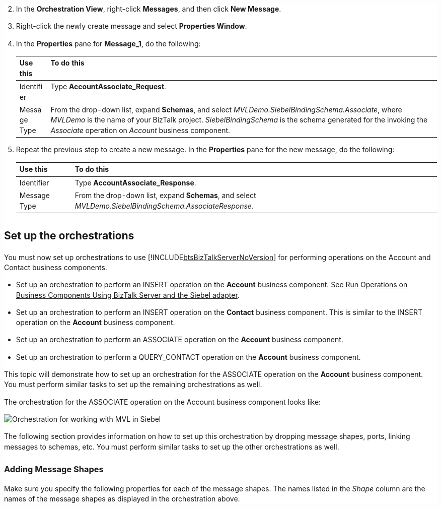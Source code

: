 2.  In the **Orchestration View**, right-click **Messages**, and then click **New Message**.  
  
3.  Right-click the newly create message and select **Properties Window**.  
  
4.  In the **Properties** pane for **Message_1**, do the following:  
  
    |Use this|To do this|  
    |--------------|----------------|  
    |Identifier|Type **AccountAssociate_Request**.|  
    |Message Type|From the drop-down list, expand **Schemas**, and select *MVLDemo.SiebelBindingSchema.Associate*, where *MVLDemo* is the name of your BizTalk project. *SiebelBindingSchema* is the schema generated for the invoking the *Associate* operation on *Account* business component.|  
  
5.  Repeat the previous step to create a new message. In the **Properties** pane for the new message, do the following:  
  
    |Use this|To do this|  
    |--------------|----------------|  
    |Identifier|Type **AccountAssociate_Response**.|  
    |Message Type|From the drop-down list, expand **Schemas**, and select *MVLDemo.SiebelBindingSchema.AssociateResponse*.|  
  
## Set up the orchestrations  
 You must now set up orchestrations to use [!INCLUDE[btsBizTalkServerNoVersion](../../includes/btsbiztalkservernoversion-md.md)] for performing operations on the Account and Contact business components.  
  
-   Set up an orchestration to perform an INSERT operation on the **Account** business component. See [Run Operations on Business Components Using BizTalk Server and the Siebel adapter](../../adapters-and-accelerators/adapter-siebel/run-operations-on-business-components-using-the-siebel-adapter-in-biztalk.md).  
  
-   Set up an orchestration to perform an INSERT operation on the **Contact** business component. This is similar to the INSERT operation on the **Account** business component.  
  
-   Set up an orchestration to perform an ASSOCIATE operation on the **Account** business component.  
  
-   Set up an orchestration to perform a QUERY_CONTACT operation on the **Account** business component.  
  
 This topic will demonstrate how to set up an orchestration for the ASSOCIATE operation on the **Account** business component. You must perform similar tasks to set up the remaining orchestrations as well.  
  
 The orchestration for the ASSOCIATE operation on the Account business component looks like:  
  
 ![Orchestration for working with MVL in Siebel](../../adapters-and-accelerators/adapter-siebel/media/6c7d548d-dc80-490f-89fe-12aff10fa3cf.gif "6c7d548d-dc80-490f-89fe-12aff10fa3cf")  
  
 The following section provides information on how to set up this orchestration by dropping message shapes, ports, linking messages to schemas, etc. You must perform similar tasks to set up the other orchestrations as well.  
  
### Adding Message Shapes  
 Make sure you specify the following properties for each of the message shapes. The names listed in the *Shape* column are the names of the message shapes as displayed in the orchestration above.  
  